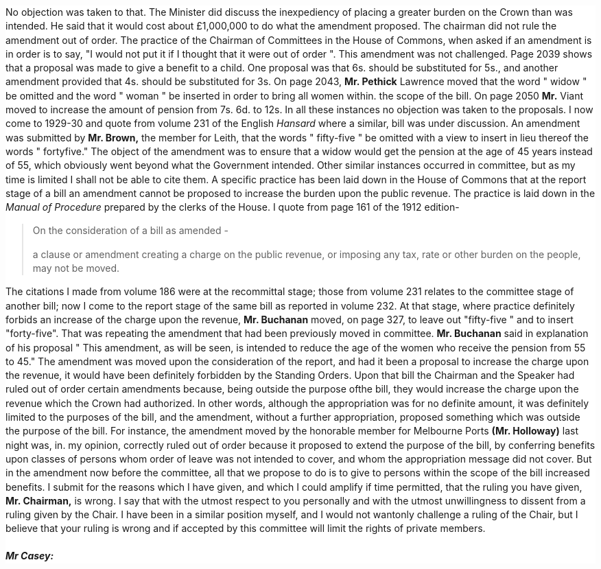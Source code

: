 No objection was taken to that. The Minister did discuss the inexpediency of placing a greater burden on the Crown than was intended. He said that it would cost about £1,000,000 to do what the amendment proposed. The  chairman  did not rule the amendment out of order. The practice of the  Chairman  of Committees in the House of Commons, when asked if an amendment is in order is to say, "I would not put it if I thought that it were out of order ". This amendment was not challenged. Page 2039 shows that a proposal was made to give a benefit to a child. One proposal was that 6s. should be substituted for 5s., and another amendment provided that 4s. should be substituted for 3s. On page 2043,  **Mr. Pethick**  Lawrence moved that the word " widow " be omitted and the word " woman " be inserted in order to bring all women within. the scope of the bill. On page 2050  **Mr.**  Viant  moved to increase the amount of pension from 7s. 6d. to 12s. In all these instances no objection was taken to the proposals. I now come to 1929-30 and quote from volume 231 of the English  *Hansard*  where a similar, bill was under discussion. An amendment was submitted by  **Mr. Brown,**  the member for Leith, that the words " fifty-five " be omitted with a view to insert in lieu thereof the words " fortyfive." The object of the amendment was to ensure that a widow would get the pension at the age of 45 years instead of 55, which obviously went beyond what the Government intended. Other similar instances occurred in committee, but as my time is limited I shall not be able to cite them. A specific practice has been laid down in the House of Commons that at the report stage of a bill an amendment cannot be proposed to increase the burden upon the public revenue. The practice is laid down in the  *Manual of Procedure*  prepared by the clerks of the House. I quote from page  161  of the  1912  edition- 

  >On the consideration of a bill as amended - 
  >
  >a clause or amendment creating a charge on the public revenue, or imposing any tax, rate or other burden on the people, may not be moved. 

The citations I made from volume  186  were at the recommittal stage; those from volume  231  relates to the committee stage of another bill; now I come to the report stage of the same bill as reported in volume  232.  At that stage, where practice definitely forbids an increase of the charge upon the revenue,  **Mr. Buchanan**  moved, on page  327,  to leave out "fifty-five " and to insert "forty-five". That was repeating the amendment that had been previously moved in committee.  **Mr. Buchanan**  said in explanation of his proposal " This amendment, as will be seen, is intended to reduce the age of the women who receive the pension from 55 to 45." The amendment was moved upon the consideration of the report, and had it been a proposal to increase the charge upon the revenue, it would have been definitely forbidden by the Standing Orders. Upon that bill the  Chairman  and the  Speaker  had ruled out of order certain amendments because, being outside the purpose ofthe bill, they would increase the charge upon the revenue which the Crown had authorized. In other words, although the appropriation was for no definite amount, it was definitely limited to the purposes of the bill, and the amendment, without a further appropriation, proposed something which was outside the purpose of the bill. For instance, the amendment moved by the honorable member for Melbourne Ports  **(Mr. Holloway)**  last night was, in. my opinion, correctly ruled out of order because  it  proposed to extend the purpose of the bill, by conferring benefits upon classes of persons whom order of leave was not intended to cover, and whom the appropriation message did not cover. But in the amendment now before the committee, all that we propose to do is to give to persons within the scope of the bill increased benefits. I submit for the reasons which I have given, and which I could amplify if time permitted, that the ruling you have given,  **Mr. Chairman,**  is wrong. I say that with the utmost respect to you personally and with the utmost unwillingness to dissent from a ruling given by the Chair. I have been in a similar position myself, and I would not wantonly challenge a ruling of the Chair, but I believe that your ruling is wrong and if accepted by this committee will limit the rights of private members. 

##### Mr Casey:
